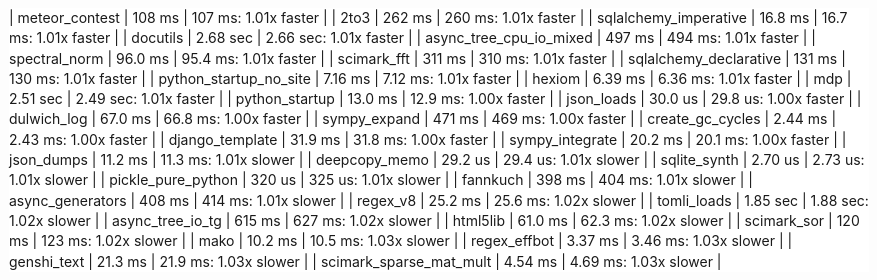 | meteor_contest          | 108 ms                                                                 | 107 ms: 1.01x faster                                                         |
| 2to3                    | 262 ms                                                                 | 260 ms: 1.01x faster                                                         |
| sqlalchemy_imperative   | 16.8 ms                                                                | 16.7 ms: 1.01x faster                                                        |
| docutils                | 2.68 sec                                                               | 2.66 sec: 1.01x faster                                                       |
| async_tree_cpu_io_mixed | 497 ms                                                                 | 494 ms: 1.01x faster                                                         |
| spectral_norm           | 96.0 ms                                                                | 95.4 ms: 1.01x faster                                                        |
| scimark_fft             | 311 ms                                                                 | 310 ms: 1.01x faster                                                         |
| sqlalchemy_declarative  | 131 ms                                                                 | 130 ms: 1.01x faster                                                         |
| python_startup_no_site  | 7.16 ms                                                                | 7.12 ms: 1.01x faster                                                        |
| hexiom                  | 6.39 ms                                                                | 6.36 ms: 1.01x faster                                                        |
| mdp                     | 2.51 sec                                                               | 2.49 sec: 1.01x faster                                                       |
| python_startup          | 13.0 ms                                                                | 12.9 ms: 1.00x faster                                                        |
| json_loads              | 30.0 us                                                                | 29.8 us: 1.00x faster                                                        |
| dulwich_log             | 67.0 ms                                                                | 66.8 ms: 1.00x faster                                                        |
| sympy_expand            | 471 ms                                                                 | 469 ms: 1.00x faster                                                         |
| create_gc_cycles        | 2.44 ms                                                                | 2.43 ms: 1.00x faster                                                        |
| django_template         | 31.9 ms                                                                | 31.8 ms: 1.00x faster                                                        |
| sympy_integrate         | 20.2 ms                                                                | 20.1 ms: 1.00x faster                                                        |
| json_dumps              | 11.2 ms                                                                | 11.3 ms: 1.01x slower                                                        |
| deepcopy_memo           | 29.2 us                                                                | 29.4 us: 1.01x slower                                                        |
| sqlite_synth            | 2.70 us                                                                | 2.73 us: 1.01x slower                                                        |
| pickle_pure_python      | 320 us                                                                 | 325 us: 1.01x slower                                                         |
| fannkuch                | 398 ms                                                                 | 404 ms: 1.01x slower                                                         |
| async_generators        | 408 ms                                                                 | 414 ms: 1.01x slower                                                         |
| regex_v8                | 25.2 ms                                                                | 25.6 ms: 1.02x slower                                                        |
| tomli_loads             | 1.85 sec                                                               | 1.88 sec: 1.02x slower                                                       |
| async_tree_io_tg        | 615 ms                                                                 | 627 ms: 1.02x slower                                                         |
| html5lib                | 61.0 ms                                                                | 62.3 ms: 1.02x slower                                                        |
| scimark_sor             | 120 ms                                                                 | 123 ms: 1.02x slower                                                         |
| mako                    | 10.2 ms                                                                | 10.5 ms: 1.03x slower                                                        |
| regex_effbot            | 3.37 ms                                                                | 3.46 ms: 1.03x slower                                                        |
| genshi_text             | 21.3 ms                                                                | 21.9 ms: 1.03x slower                                                        |
| scimark_sparse_mat_mult | 4.54 ms                                                                | 4.69 ms: 1.03x slower                                                        |